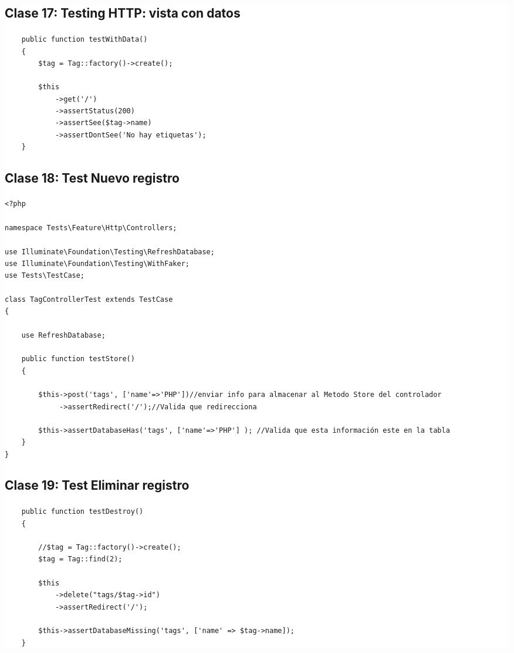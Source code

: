 ## Clase 17: Testing HTTP: vista con datos

```
    public function testWithData() 
    {
        $tag = Tag::factory()->create();
        
        $this
            ->get('/')
            ->assertStatus(200)
            ->assertSee($tag->name)
            ->assertDontSee('No hay etiquetas');
    }
```

## Clase 18: Test Nuevo registro

```
<?php

namespace Tests\Feature\Http\Controllers;

use Illuminate\Foundation\Testing\RefreshDatabase;
use Illuminate\Foundation\Testing\WithFaker;
use Tests\TestCase;

class TagControllerTest extends TestCase
{

    use RefreshDatabase;

    public function testStore()
    {
       
        $this->post('tags', ['name'=>'PHP'])//enviar info para almacenar al Metodo Store del controlador
             ->assertRedirect('/');//Valida que redirecciona

        $this->assertDatabaseHas('tags', ['name'=>'PHP'] ); //Valida que esta información este en la tabla 
    }
}

```

## Clase 19: Test Eliminar  registro

```
    public function testDestroy()
    {
       
        //$tag = Tag::factory()->create();
        $tag = Tag::find(2);

        $this
            ->delete("tags/$tag->id")
            ->assertRedirect('/');
        
        $this->assertDatabaseMissing('tags', ['name' => $tag->name]);
    }
```    
